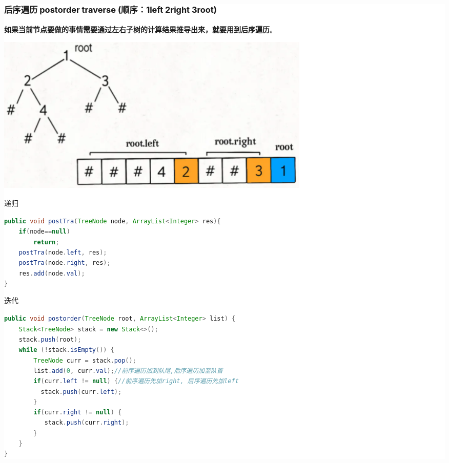 

### 后序遍历 postorder traverse (顺序：1left 2right 3root)

**如果当前节点要做的事情需要通过左右子树的计算结果推导出来，就要用到后序遍历**。

<img src="../imgs/image-20210708153509414.png" alt="image-20210708153509414" style="width:67%;" />

递归

```java
public void postTra(TreeNode node, ArrayList<Integer> res){
    if(node==null)
        return;
    postTra(node.left, res);
    postTra(node.right, res);
  	res.add(node.val);
}
```

迭代

```java
public void postorder(TreeNode root, ArrayList<Integer> list) {
    Stack<TreeNode> stack = new Stack<>();
    stack.push(root);
    while (!stack.isEmpty()) {
        TreeNode curr = stack.pop();
        list.add(0, curr.val);//前序遍历加到队尾,后序遍历加至队首
        if(curr.left != null) {//前序遍历先加right, 后序遍历先加left
          stack.push(curr.left);
        }
        if(curr.right != null) {
           stack.push(curr.right);
        }
    }
}
```


